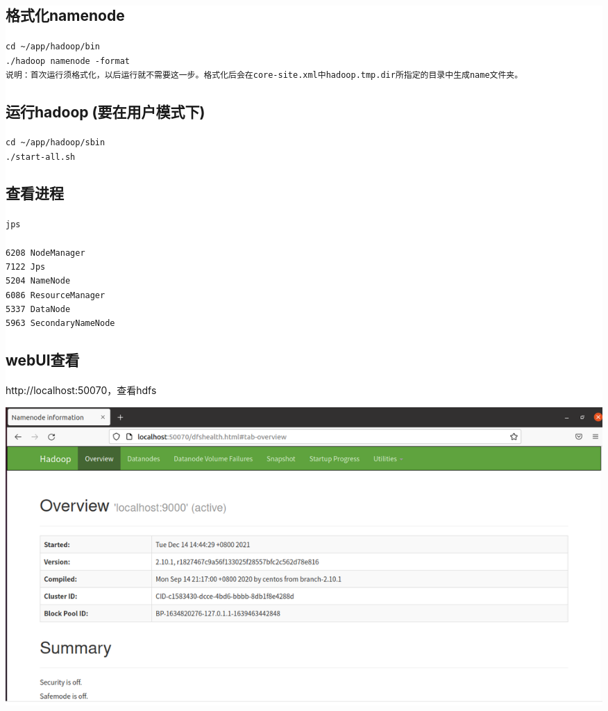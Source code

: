 ## 格式化namenode

```shell
cd ~/app/hadoop/bin
./hadoop namenode -format
说明：首次运行须格式化，以后运行就不需要这一步。格式化后会在core-site.xml中hadoop.tmp.dir所指定的目录中生成name文件夹。

```

## 运行hadoop (要在用户模式下)

```shell
cd ~/app/hadoop/sbin
./start-all.sh
```



## 查看进程

```shell
jps

6208 NodeManager
7122 Jps
5204 NameNode
6086 ResourceManager
5337 DataNode
5963 SecondaryNameNode
```

## webUI查看

http://localhost:50070，查看hdfs

![image-20211214151850420](实验报告.assets/image-20211214151850420.png)
